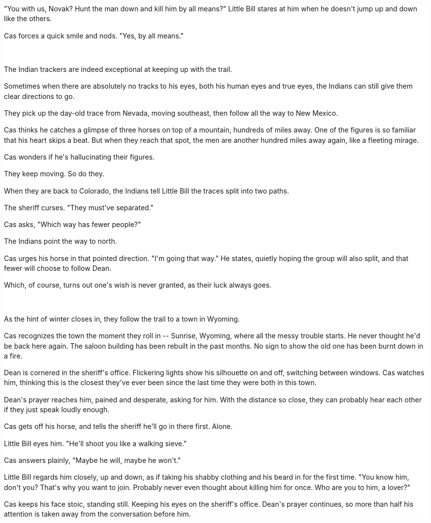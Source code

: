 "You with us, Novak? Hunt the man down and kill him by all means?" Little Bill stares at him when he doesn't jump up and down like the others.

Cas forces a quick smile and nods. "Yes, by all means."

<br>

The Indian trackers are indeed exceptional at keeping up with the trail.

Sometimes when there are absolutely no tracks to his eyes, both his human eyes and true eyes, the Indians can still give them clear directions to go.

They pick up the day-old trace from Nevada, moving southeast, then follow all the way to New Mexico.

Cas thinks he catches a glimpse of three horses on top of a mountain, hundreds of miles away. One of the figures is so familiar that his heart skips a beat. But when they reach that spot, the men are another hundred miles away again, like a fleeting mirage.

Cas wonders if he's hallucinating their figures.

They keep moving. So do they.

When they are back to Colorado, the Indians tell Little Bill the traces split into two paths.

The sheriff curses. "They must've separated."

Cas asks, "Which way has fewer people?"

The Indians point the way to north.

Cas urges his horse in that pointed direction. "I'm going that way." He states, quietly hoping the group will also split, and that fewer will choose to follow Dean.

Which, of course, turns out one's wish is never granted, as their luck always goes.

<br>

As the hint of winter closes in, they follow the trail to a town in Wyoming.

Cas recognizes the town the moment they roll in -- Sunrise, Wyoming, where all the messy trouble starts. He never thought he'd be back here again. The saloon building has been rebuilt in the past months. No sign to show the old one has been burnt down in a fire.

Dean is cornered in the sheriff's office. Flickering lights show his silhouette on and off, switching between windows. Cas watches him, thinking this is the closest they've ever been since the last time they were both in this town.

Dean's prayer reaches him, pained and desperate, asking for him. With the distance so close, they can probably hear each other if they just speak loudly enough.

Cas gets off his horse, and tells the sheriff he'll go in there first. Alone.

Little Bill eyes him. "He'll shoot you like a walking sieve."

Cas answers plainly, "Maybe he will, maybe he won't."

Little Bill regards him closely, up and down, as if taking his shabby clothing and his beard in for the first time. "You know him, don't you? That's why you want to join. Probably never even thought about killing him for once. Who are you to him, a lover?"

Cas keeps his face stoic, standing still. Keeping his eyes on the sheriff's office. Dean's prayer continues, so more than half his attention is taken away from the conversation before him.
